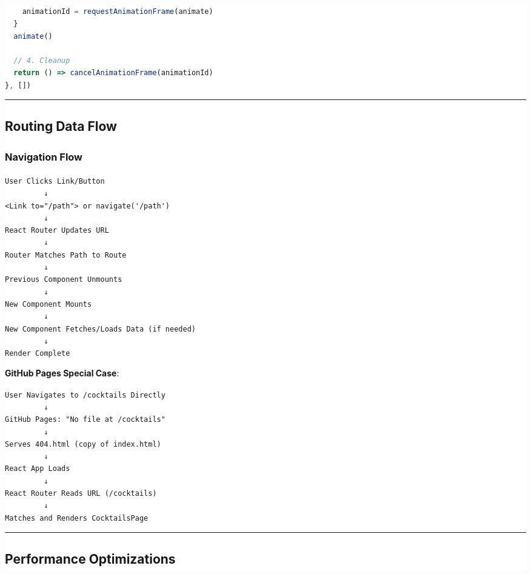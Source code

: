 ```javascript
    animationId = requestAnimationFrame(animate)
  }
  animate()

  // 4. Cleanup
  return () => cancelAnimationFrame(animationId)
}, [])
```

---

## Routing Data Flow

### Navigation Flow

```
User Clicks Link/Button
         ↓
<Link to="/path"> or navigate('/path')
         ↓
React Router Updates URL
         ↓
Router Matches Path to Route
         ↓
Previous Component Unmounts
         ↓
New Component Mounts
         ↓
New Component Fetches/Loads Data (if needed)
         ↓
Render Complete
```

**GitHub Pages Special Case**:
```
User Navigates to /cocktails Directly
         ↓
GitHub Pages: "No file at /cocktails"
         ↓
Serves 404.html (copy of index.html)
         ↓
React App Loads
         ↓
React Router Reads URL (/cocktails)
         ↓
Matches and Renders CocktailsPage
```

---

## Performance Optimizations
